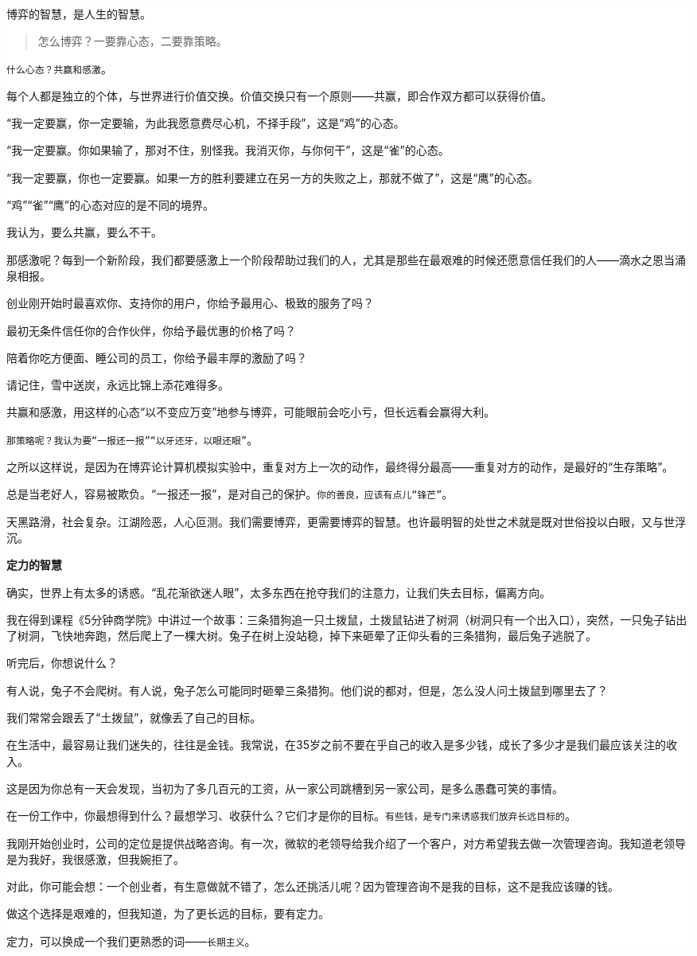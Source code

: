 博弈的智慧，是人生的智慧。

> 怎么博弈？一要靠心态，二要靠策略。

`什么心态？共赢和感激`。

每个人都是独立的个体，与世界进行价值交换。价值交换只有一个原则——共赢，即合作双方都可以获得价值。

“我一定要赢，你一定要输，为此我愿意费尽心机，不择手段”，这是“鸡”的心态。

“我一定要赢。你如果输了，那对不住，别怪我。我消灭你，与你何干”，这是“雀”的心态。

“我一定要赢，你也一定要赢。如果一方的胜利要建立在另一方的失败之上，那就不做了”，这是“鹰”的心态。

“鸡”“雀”“鹰”的心态对应的是不同的境界。

我认为，要么共赢，要么不干。

那感激呢？每到一个新阶段，我们都要感激上一个阶段帮助过我们的人，尤其是那些在最艰难的时候还愿意信任我们的人——滴水之恩当涌泉相报。

创业刚开始时最喜欢你、支持你的用户，你给予最用心、极致的服务了吗？

最初无条件信任你的合作伙伴，你给予最优惠的价格了吗？

陪着你吃方便面、睡公司的员工，你给予最丰厚的激励了吗？

请记住，雪中送炭，永远比锦上添花难得多。

共赢和感激，用这样的心态“以不变应万变”地参与博弈，可能眼前会吃小亏，但长远看会赢得大利。

`那策略呢？我认为要“一报还一报”“以牙还牙，以眼还眼”`。

之所以这样说，是因为在博弈论计算机模拟实验中，重复对方上一次的动作，最终得分最高——重复对方的动作，是最好的“生存策略”。

总是当老好人，容易被欺负。“一报还一报”，是对自己的保护。`你的善良，应该有点儿“锋芒”`。

天黑路滑，社会复杂。江湖险恶，人心叵测。我们需要博弈，更需要博弈的智慧。也许最明智的处世之术就是既对世俗投以白眼，又与世浮沉。

**定力的智慧**

确实，世界上有太多的诱惑。“乱花渐欲迷人眼”，太多东西在抢夺我们的注意力，让我们失去目标，偏离方向。

我在得到课程《5分钟商学院》中讲过一个故事：三条猎狗追一只土拨鼠，土拨鼠钻进了树洞（树洞只有一个出入口），突然，一只兔子钻出了树洞，飞快地奔跑，然后爬上了一棵大树。兔子在树上没站稳，掉下来砸晕了正仰头看的三条猎狗，最后兔子逃脱了。

听完后，你想说什么？

有人说，兔子不会爬树。有人说，兔子怎么可能同时砸晕三条猎狗。他们说的都对，但是，怎么没人问土拨鼠到哪里去了？

我们常常会跟丢了“土拨鼠”，就像丢了自己的目标。

在生活中，最容易让我们迷失的，往往是金钱。我常说，在35岁之前不要在乎自己的收入是多少钱，成长了多少才是我们最应该关注的收入。

这是因为你总有一天会发现，当初为了多几百元的工资，从一家公司跳槽到另一家公司，是多么愚蠢可笑的事情。

在一份工作中，你最想得到什么？最想学习、收获什么？它们才是你的目标。`有些钱，是专门来诱惑我们放弃长远目标的`。

我刚开始创业时，公司的定位是提供战略咨询。有一次，微软的老领导给我介绍了一个客户，对方希望我去做一次管理咨询。我知道老领导是为我好，我很感激，但我婉拒了。

对此，你可能会想：一个创业者，有生意做就不错了，怎么还挑活儿呢？因为管理咨询不是我的目标，这不是我应该赚的钱。

做这个选择是艰难的，但我知道，为了更长远的目标，要有定力。

定力，可以换成一个我们更熟悉的词——`长期主义`。
